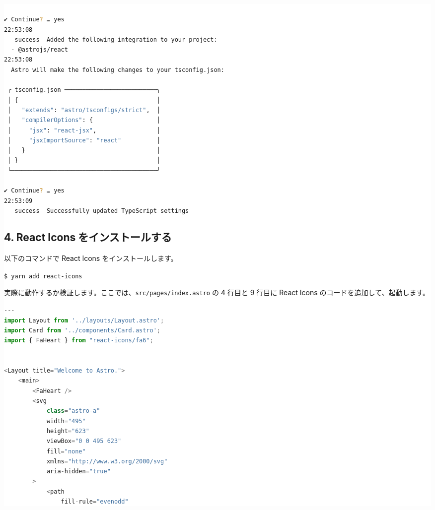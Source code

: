 ```bash

✔ Continue? … yes
22:53:08
   success  Added the following integration to your project:
  - @astrojs/react
22:53:08
  Astro will make the following changes to your tsconfig.json:

 ╭ tsconfig.json ──────────────────────────╮
 │ {                                       │
 │   "extends": "astro/tsconfigs/strict",  │
 │   "compilerOptions": {                  │
 │     "jsx": "react-jsx",                 │
 │     "jsxImportSource": "react"          │
 │   }                                     │
 │ }                                       │
 ╰─────────────────────────────────────────╯

✔ Continue? … yes
22:53:09
   success  Successfully updated TypeScript settings
```

## 4. React Icons をインストールする

以下のコマンドで React Icons をインストールします。

```bash
$ yarn add react-icons
```

実際に動作するか検証します。ここでは、`src/pages/index.astro` の 4 行目と 9 行目に React Icons のコードを追加して、起動します。

```js title="index.astro" {4,9}
---
import Layout from '../layouts/Layout.astro';
import Card from '../components/Card.astro';
import { FaHeart } from "react-icons/fa6";
---

<Layout title="Welcome to Astro.">
	<main>
		<FaHeart />
		<svg
			class="astro-a"
			width="495"
			height="623"
			viewBox="0 0 495 623"
			fill="none"
			xmlns="http://www.w3.org/2000/svg"
			aria-hidden="true"
		>
			<path
				fill-rule="evenodd"
```
